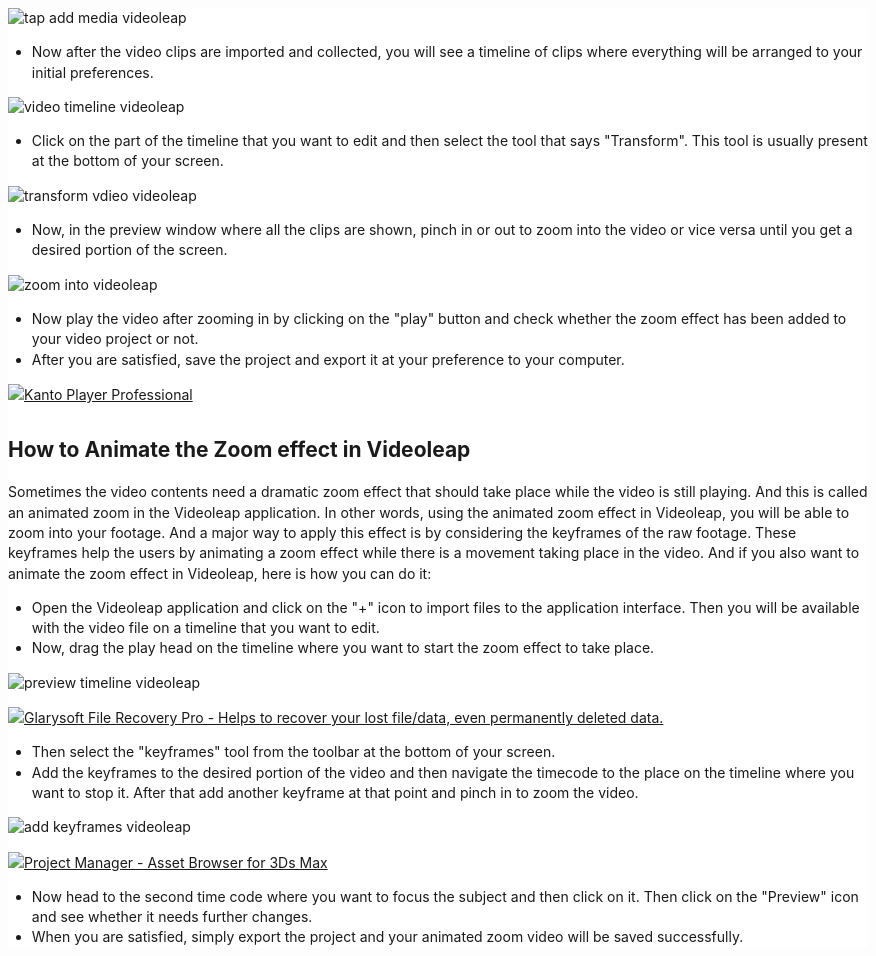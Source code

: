 ![tap add media videoleap](https://images.wondershare.com/filmora/article-images/2022/07/tap-add-media-videoleap.jpg)

* Now after the video clips are imported and collected, you will see a timeline of clips where everything will be arranged to your initial preferences.

![video timeline videoleap](https://images.wondershare.com/filmora/article-images/2022/07/video-timeline-videoleap.jpg)

* Click on the part of the timeline that you want to edit and then select the tool that says "Transform". This tool is usually present at the bottom of your screen.

![transform vdieo videoleap](https://images.wondershare.com/filmora/article-images/2022/07/transform-vdieo-videoleap.jpg)

* Now, in the preview window where all the clips are shown, pinch in or out to zoom into the video or vice versa until you get a desired portion of the screen.

![zoom into videoleap](https://images.wondershare.com/filmora/article-images/2022/07/zoom-into-videoleap.jpg)

* Now play the video after zooming in by clicking on the "play" button and check whether the zoom effect has been added to your video project or not.
* After you are satisfied, save the project and export it at your preference to your computer.


<a href="https://secure.2checkout.com/order/checkout.php?PRODS=4742929&QTY=1&AFFILIATE=108875&CART=1"><img src="https://secure.avangate.com/images/merchant/e09fdffe648a30658a9657bbed7b2388/products/boxshot(2).png" border="0">Kanto Player Professional</a>

## How to Animate the Zoom effect in Videoleap

Sometimes the video contents need a dramatic zoom effect that should take place while the video is still playing. And this is called an animated zoom in the Videoleap application. In other words, using the animated zoom effect in Videoleap, you will be able to zoom into your footage. And a major way to apply this effect is by considering the keyframes of the raw footage. These keyframes help the users by animating a zoom effect while there is a movement taking place in the video. And if you also want to animate the zoom effect in Videoleap, here is how you can do it:

* Open the Videoleap application and click on the "+" icon to import files to the application interface. Then you will be available with the video file on a timeline that you want to edit.
* Now, drag the play head on the timeline where you want to start the zoom effect to take place.

![preview timeline videoleap](https://images.wondershare.com/filmora/article-images/2022/07/preview-timeline-videoleap.jpg)

<a href="https://order.glarysoft.com/order/checkout.php?PRODS=35408920&QTY=1&AFFILIATE=108875&CART=1"><img src="https://secure.avangate.com/images/merchant/6734fa703f6633ab896eecbdfad8953a/products/FR-200-1.png" border="0">Glarysoft File Recovery Pro - Helps to recover your lost file/data, even permanently deleted data. </a>


* Then select the "keyframes" tool from the toolbar at the bottom of your screen.
* Add the keyframes to the desired portion of the video and then navigate the timecode to the place on the timeline where you want to stop it. After that add another keyframe at that point and pinch in to zoom the video.

![add keyframes videoleap](https://images.wondershare.com/filmora/article-images/2022/07/add-keyframes-videoleap.jpg)

<a href="https://secure.2checkout.com/order/checkout.php?PRODS=4709458&QTY=1&AFFILIATE=108875&CART=1"><img src="https://3d-kstudio.com/wp-content/uploads/2019/10/Project-Manager-version-3-1600x900-768x419.jpg" border="0">Project Manager - Asset Browser for 3Ds Max</a>


* Now head to the second time code where you want to focus the subject and then click on it. Then click on the "Preview" icon and see whether it needs further changes.
* When you are satisfied, simply export the project and your animated zoom video will be saved successfully.
